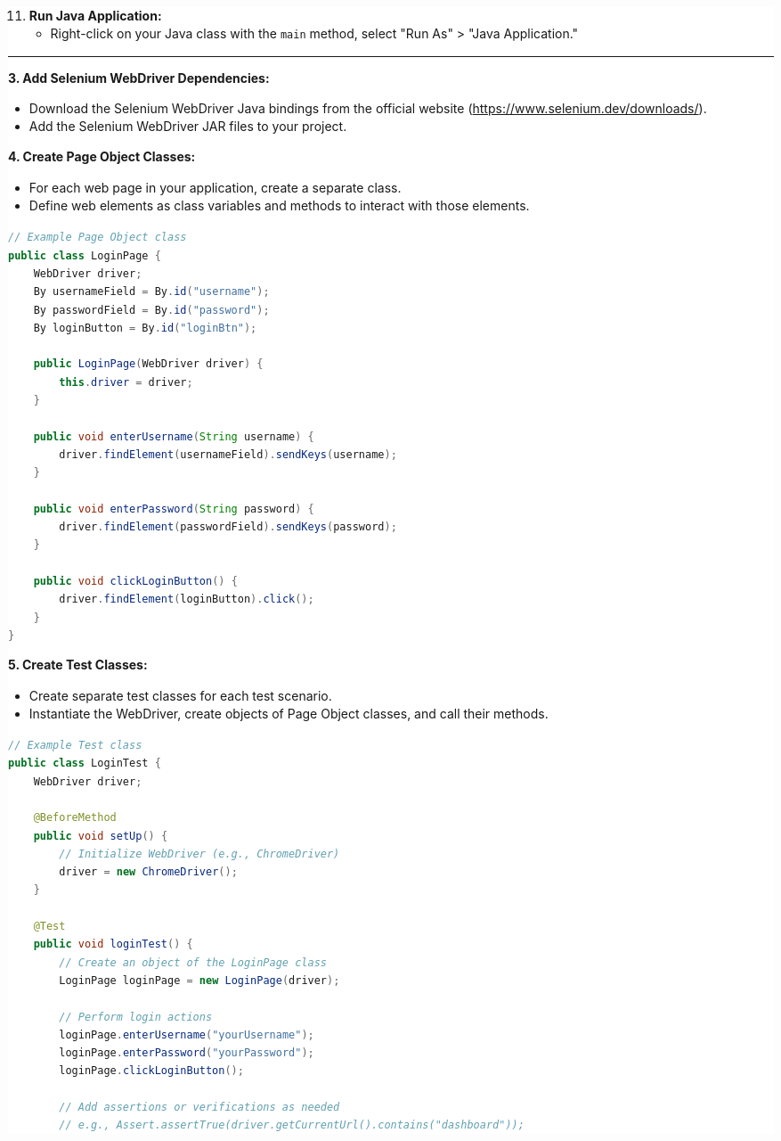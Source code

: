 11. **Run Java Application:**
    - Right-click on your Java class with the `main` method, select "Run As" > "Java Application."

**************************************************************************************

**3. Add Selenium WebDriver Dependencies:**
   - Download the Selenium WebDriver Java bindings from the official website (https://www.selenium.dev/downloads/).
   - Add the Selenium WebDriver JAR files to your project.

**4. Create Page Object Classes:**
   - For each web page in your application, create a separate class.
   - Define web elements as class variables and methods to interact with those elements.

```java
// Example Page Object class
public class LoginPage {
    WebDriver driver;
    By usernameField = By.id("username");
    By passwordField = By.id("password");
    By loginButton = By.id("loginBtn");

    public LoginPage(WebDriver driver) {
        this.driver = driver;
    }

    public void enterUsername(String username) {
        driver.findElement(usernameField).sendKeys(username);
    }

    public void enterPassword(String password) {
        driver.findElement(passwordField).sendKeys(password);
    }

    public void clickLoginButton() {
        driver.findElement(loginButton).click();
    }
}
```

**5. Create Test Classes:**
   - Create separate test classes for each test scenario.
   - Instantiate the WebDriver, create objects of Page Object classes, and call their methods.

```java
// Example Test class
public class LoginTest {
    WebDriver driver;

    @BeforeMethod
    public void setUp() {
        // Initialize WebDriver (e.g., ChromeDriver)
        driver = new ChromeDriver();
    }

    @Test
    public void loginTest() {
        // Create an object of the LoginPage class
        LoginPage loginPage = new LoginPage(driver);

        // Perform login actions
        loginPage.enterUsername("yourUsername");
        loginPage.enterPassword("yourPassword");
        loginPage.clickLoginButton();

        // Add assertions or verifications as needed
        // e.g., Assert.assertTrue(driver.getCurrentUrl().contains("dashboard"));
```